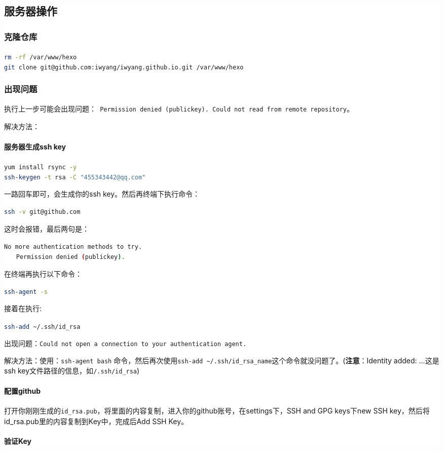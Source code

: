 ## 服务器操作

### 克隆仓库

```bash
rm -rf /var/www/hexo
git clone git@github.com:iwyang/iwyang.github.io.git /var/www/hexo
```

### 出现问题

执行上一步可能会出现问题：` Permission denied (publickey). Could not read from remote repository`。

解决方法：

#### 服务器生成ssh key

```bash
yum install rsync -y
ssh-keygen -t rsa -C "455343442@qq.com"
```

一路回车即可，会生成你的ssh key。然后再终端下执行命令：

```bash
ssh -v git@github.com
```

这时会报错，最后两句是：

```bash
No more authentication methods to try.  
　　Permission denied (publickey).
```

在终端再执行以下命令：

```bash
ssh-agent -s 
```

接着在执行:

```bash
ssh-add ~/.ssh/id_rsa
```

出现问题：`Could not open a connection to your authentication agent.`

解决方法：使用：`ssh-agent bash` 命令，然后再次使用`ssh-add ~/.ssh/id_rsa_name`这个命令就没问题了。(**注意**：Identity added: ...这是ssh key文件路径的信息，如`/.ssh/id_rsa`)

#### 配置github

打开你刚刚生成的`id_rsa.pub`，将里面的内容复制，进入你的github账号，在settings下，SSH and GPG keys下new SSH key，然后将id_rsa.pub里的内容复制到Key中，完成后Add SSH Key。

#### 验证Key

